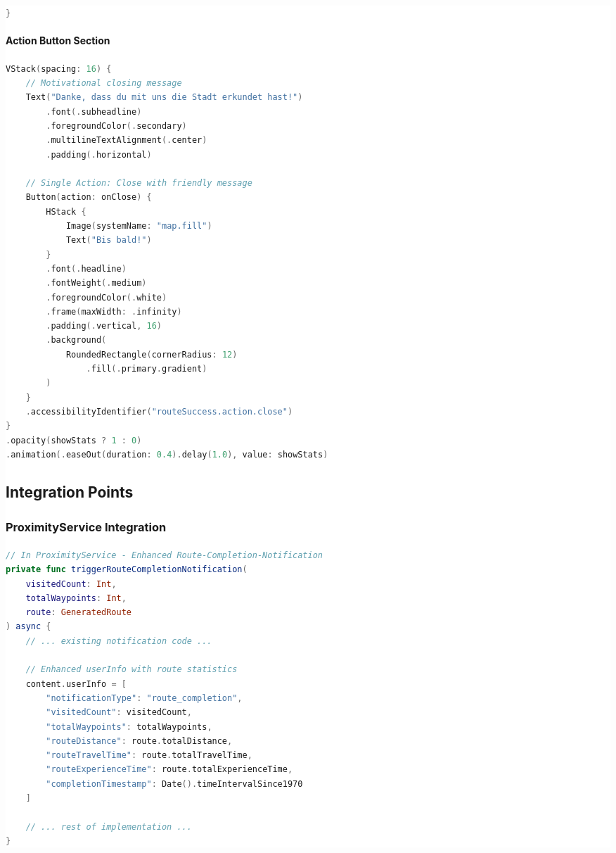 ```swift
}
```

#### Action Button Section
```swift
VStack(spacing: 16) {
    // Motivational closing message
    Text("Danke, dass du mit uns die Stadt erkundet hast!")
        .font(.subheadline)
        .foregroundColor(.secondary)
        .multilineTextAlignment(.center)
        .padding(.horizontal)
    
    // Single Action: Close with friendly message
    Button(action: onClose) {
        HStack {
            Image(systemName: "map.fill")
            Text("Bis bald!")
        }
        .font(.headline)
        .fontWeight(.medium)
        .foregroundColor(.white)
        .frame(maxWidth: .infinity)
        .padding(.vertical, 16)
        .background(
            RoundedRectangle(cornerRadius: 12)
                .fill(.primary.gradient)
        )
    }
    .accessibilityIdentifier("routeSuccess.action.close")
}
.opacity(showStats ? 1 : 0)
.animation(.easeOut(duration: 0.4).delay(1.0), value: showStats)
```

## Integration Points

### ProximityService Integration

```swift
// In ProximityService - Enhanced Route-Completion-Notification
private func triggerRouteCompletionNotification(
    visitedCount: Int,
    totalWaypoints: Int,
    route: GeneratedRoute
) async {
    // ... existing notification code ...
    
    // Enhanced userInfo with route statistics
    content.userInfo = [
        "notificationType": "route_completion",
        "visitedCount": visitedCount,
        "totalWaypoints": totalWaypoints,
        "routeDistance": route.totalDistance,
        "routeTravelTime": route.totalTravelTime,
        "routeExperienceTime": route.totalExperienceTime,
        "completionTimestamp": Date().timeIntervalSince1970
    ]
    
    // ... rest of implementation ...
}
```
